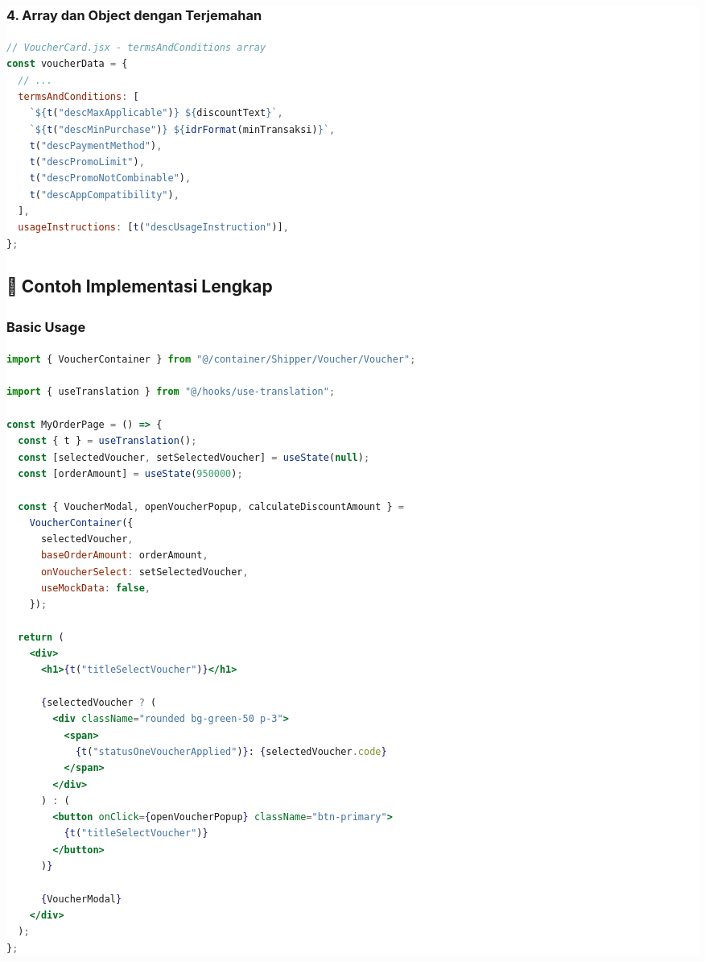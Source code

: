 ### 4. Array dan Object dengan Terjemahan

```jsx
// VoucherCard.jsx - termsAndConditions array
const voucherData = {
  // ...
  termsAndConditions: [
    `${t("descMaxApplicable")} ${discountText}`,
    `${t("descMinPurchase")} ${idrFormat(minTransaksi)}`,
    t("descPaymentMethod"),
    t("descPromoLimit"),
    t("descPromoNotCombinable"),
    t("descAppCompatibility"),
  ],
  usageInstructions: [t("descUsageInstruction")],
};
```

## 🎨 Contoh Implementasi Lengkap

### Basic Usage

```jsx
import { VoucherContainer } from "@/container/Shipper/Voucher/Voucher";

import { useTranslation } from "@/hooks/use-translation";

const MyOrderPage = () => {
  const { t } = useTranslation();
  const [selectedVoucher, setSelectedVoucher] = useState(null);
  const [orderAmount] = useState(950000);

  const { VoucherModal, openVoucherPopup, calculateDiscountAmount } =
    VoucherContainer({
      selectedVoucher,
      baseOrderAmount: orderAmount,
      onVoucherSelect: setSelectedVoucher,
      useMockData: false,
    });

  return (
    <div>
      <h1>{t("titleSelectVoucher")}</h1>

      {selectedVoucher ? (
        <div className="rounded bg-green-50 p-3">
          <span>
            {t("statusOneVoucherApplied")}: {selectedVoucher.code}
          </span>
        </div>
      ) : (
        <button onClick={openVoucherPopup} className="btn-primary">
          {t("titleSelectVoucher")}
        </button>
      )}

      {VoucherModal}
    </div>
  );
};
```


  [voucher.id]: t("errorInvalidVoucher"),